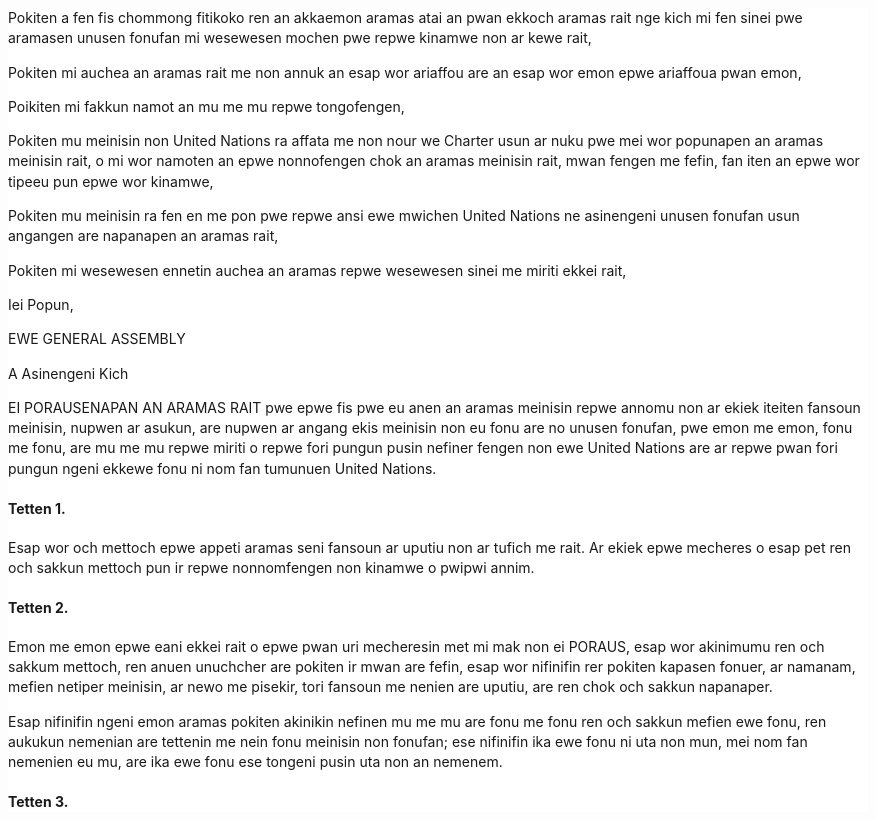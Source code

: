   Pokiten a fen fis chommong fitikoko ren an akkaemon aramas atai an pwan ekkoch aramas rait nge kich mi fen sinei pwe aramasen unusen fonufan mi wesewesen mochen pwe repwe kinamwe non ar kewe rait,
 </p>
 <p>
  Pokiten mi auchea an aramas rait me non annuk an esap wor ariaffou are an esap wor emon epwe ariaffoua pwan emon,
 </p>
 <p>
  Poikiten mi fakkun namot an mu me mu repwe tongofengen,
 </p>
 <p>
  Pokiten mu meinisin non United Nations ra affata me non nour we Charter usun ar nuku pwe mei wor popunapen an aramas meinisin rait, o mi wor namoten an epwe nonnofengen chok an aramas meinisin rait, mwan fengen me fefin, fan iten an epwe wor tipeeu pun epwe wor kinamwe,
 </p>
 <p>
  Pokiten mu meinisin ra fen en me pon pwe repwe ansi ewe mwichen United Nations ne asinengeni unusen fonufan usun angangen are napanapen an aramas rait,
 </p>
 <p>
  Pokiten mi wesewesen ennetin auchea an aramas repwe wesewesen sinei me miriti ekkei rait,
 </p>
 <p>
  Iei Popun,
 </p>
 <p>
  EWE GENERAL ASSEMBLY
 </p>
 <p>
  A Asinengeni Kich
 </p>
 <p>
  EI PORAUSENAPAN AN ARAMAS RAIT pwe epwe fis pwe eu anen an aramas meinisin repwe annomu non ar ekiek iteiten fansoun meinisin, nupwen ar asukun, are nupwen ar angang ekis meinisin non eu fonu are no unusen fonufan, pwe emon me emon, fonu me fonu, are mu me mu repwe miriti o repwe fori pungun pusin nefiner fengen non ewe United Nations are ar repwe pwan fori pungun ngeni ekkewe fonu ni nom fan tumunuen United Nations.
 </p>
 <h4>
  Tetten 1.
 </h4>
 <p>
  Esap wor och mettoch epwe appeti aramas seni fansoun ar uputiu non ar tufich me rait. Ar ekiek epwe mecheres o esap pet ren och sakkun mettoch pun ir repwe nonnomfengen non kinamwe o pwipwi annim.
 </p>
 <h4>
  Tetten 2.
 </h4>
 <p>
  Emon me emon epwe eani ekkei rait o epwe pwan uri mecheresin met mi mak non ei PORAUS, esap wor akinimumu ren och sakkum mettoch, ren anuen unuchcher are pokiten ir mwan are fefin, esap wor nifinifin rer pokiten kapasen fonuer, ar namanam, mefien netiper meinisin, ar newo me pisekir, tori fansoun me nenien are uputiu, are ren chok och sakkun napanaper.
 </p>
 <p>
  Esap nifinifin ngeni emon aramas pokiten akinikin nefinen mu me mu are fonu me fonu ren och sakkun mefien ewe fonu, ren aukukun nemenian are tettenin me nein fonu meinisin non fonufan; ese nifinifin ika ewe fonu ni uta non mun, mei nom fan nemenien eu mu, are ika ewe fonu ese tongeni pusin uta non an nemenem.
 </p>
 <h4>
  Tetten 3.
 </h4>
 <p>